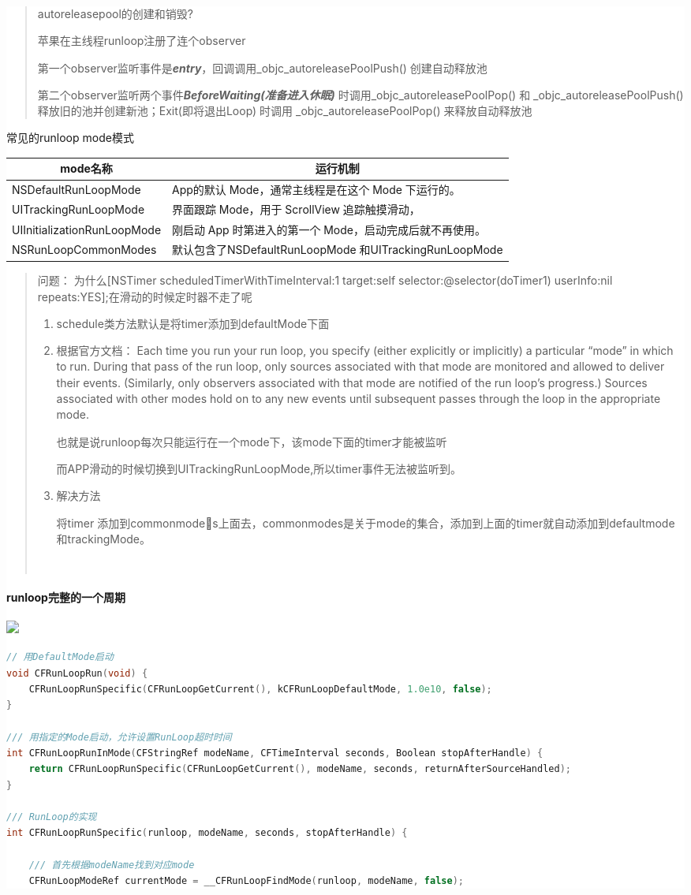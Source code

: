 > autoreleasepool的创建和销毁?
>
> 苹果在主线程runloop注册了连个observer
>
> 第一个observer监听事件是***entry***，回调调用_objc_autoreleasePoolPush() 创建自动释放池
>
> 第二个observer监听两个事件***BeforeWaiting(准备进入休眠)*** 时调用_objc_autoreleasePoolPop() 和 _objc_autoreleasePoolPush() 释放旧的池并创建新池；Exit(即将退出Loop) 时调用 _objc_autoreleasePoolPop() 来释放自动释放池
>
> 

常见的runloop mode模式

| mode名称                      | 运行机制                                     |
| --------------------------- | ---------------------------------------- |
| NSDefaultRunLoopMode        | App的默认 Mode，通常主线程是在这个 Mode 下运行的。         |
| UITrackingRunLoopMode       | 界面跟踪 Mode，用于 ScrollView 追踪触摸滑动，          |
| UIInitializationRunLoopMode | 刚启动 App 时第进入的第一个 Mode，启动完成后就不再使用。        |
| NSRunLoopCommonModes        | 默认包含了NSDefaultRunLoopMode 和UITrackingRunLoopMode |

> 问题： 为什么[NSTimer scheduledTimerWithTimeInterval:1 target:self selector:@selector(doTimer1) userInfo:nil repeats:YES];在滑动的时候定时器不走了呢
>
> 1. schedule类方法默认是将timer添加到defaultMode下面 
>
> 2. 根据官方文档： Each time you run your run loop, you specify (either explicitly or implicitly) a particular “mode” in which to run. During that pass of the run loop, only sources associated with that mode are monitored and allowed to deliver their events. (Similarly, only observers associated with that mode are notified of the run loop’s progress.) Sources associated with other modes hold on to any new events until subsequent passes through the loop in the appropriate mode.
>
>    也就是说runloop每次只能运行在一个mode下，该mode下面的timer才能被监听
>
>    而APP滑动的时候切换到UITrackingRunLoopMode,所以timer事件无法被监听到。
>
> 3. 解决方法
>
>    将timer 添加到commonmodes上面去，commonmodes是关于mode的集合，添加到上面的timer就自动添加到defaultmode和trackingMode。
>
>    ​

#### runloop完整的一个周期

![](http://blog.ibireme.com/wp-content/uploads/2015/05/RunLoop_1.png)



```c
// 用DefaultMode启动
void CFRunLoopRun(void) {
    CFRunLoopRunSpecific(CFRunLoopGetCurrent(), kCFRunLoopDefaultMode, 1.0e10, false);
}
 
/// 用指定的Mode启动，允许设置RunLoop超时时间
int CFRunLoopRunInMode(CFStringRef modeName, CFTimeInterval seconds, Boolean stopAfterHandle) {
    return CFRunLoopRunSpecific(CFRunLoopGetCurrent(), modeName, seconds, returnAfterSourceHandled);
}
 
/// RunLoop的实现
int CFRunLoopRunSpecific(runloop, modeName, seconds, stopAfterHandle) {
    
    /// 首先根据modeName找到对应mode
    CFRunLoopModeRef currentMode = __CFRunLoopFindMode(runloop, modeName, false);
```